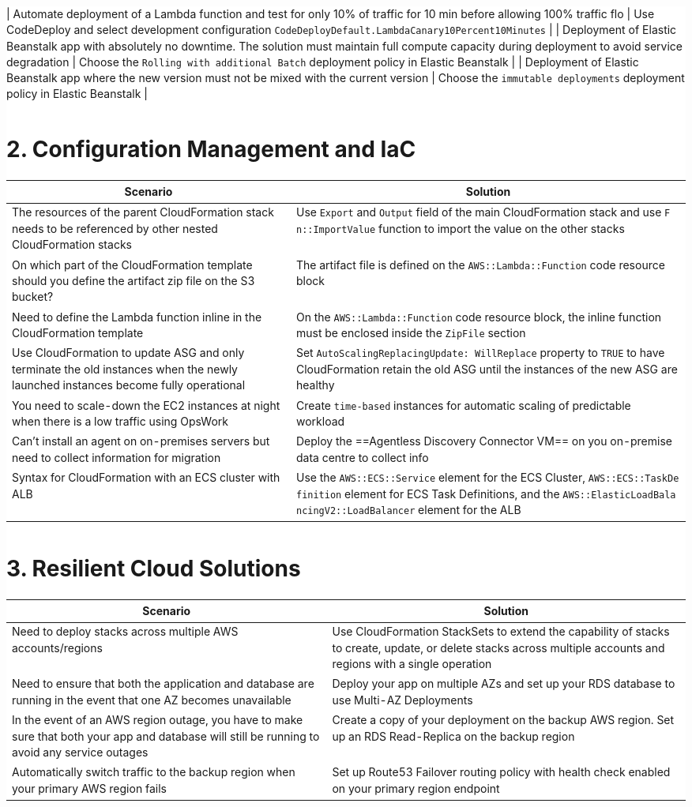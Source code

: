 | Automate deployment of a Lambda function and test for only 10% of traffic for 10 min before allowing 100% traffic flo                                                | Use CodeDeploy and select development configuration `CodeDeployDefault.LambdaCanary10Percent10Minutes`                                                                                          |
| Deployment of Elastic Beanstalk app with absolutely no downtime. The solution must maintain full compute capacity during deployment to avoid service degradation     | Choose the `Rolling with additional Batch` deployment policy in Elastic Beanstalk                                                                                                               |
| Deployment of Elastic Beanstalk app where the new version must not be mixed with the current version                                                                 | Choose the `immutable deployments` deployment policy in Elastic Beanstalk                                                                                                                       |

# 2. Configuration Management and IaC

| Scenario<br>                                                                                                                     | Solution                                                                                                                                                                                      |
| -------------------------------------------------------------------------------------------------------------------------------- | --------------------------------------------------------------------------------------------------------------------------------------------------------------------------------------------- |
| The resources of the parent CloudFormation stack needs to be referenced by other nested CloudFormation stacks                    | Use `Export` and `Output` field of the main CloudFormation stack and use `Fn::ImportValue` function to import the value on the other stacks                                                   |
| On which part of the CloudFormation template should you define the artifact zip file on the S3 bucket?                           | The artifact file is defined on the `AWS::Lambda::Function` code resource block                                                                                                               |
| Need to define the Lambda function inline in the CloudFormation template                                                         | On the `AWS::Lambda::Function` code resource block, the inline function must be enclosed inside the `ZipFile` section                                                                         |
| Use CloudFormation to update ASG and only terminate the old instances when the newly launched instances become fully operational | Set `AutoScalingReplacingUpdate: WillReplace` property to `TRUE` to have CloudFormation retain the old ASG until the instances of the new ASG are healthy                                     |
| You need to scale-down the EC2 instances at night when there is a low traffic using OpsWork                                      | Create `time-based` instances for automatic scaling of predictable workload                                                                                                                   |
| Can’t install an agent on on-premises servers but need to collect information for migration                                      | Deploy the ==Agentless Discovery Connector VM== on you on-premise data centre to collect info                                                                                                 |
| Syntax for CloudFormation with an ECS cluster with ALB                                                                           | Use the `AWS::ECS::Service` element for the ECS Cluster, `AWS::ECS::TaskDefinition` element for ECS Task Definitions, and the `AWS::ElasticLoadBalancingV2::LoadBalancer` element for the ALB |

# 3. Resilient Cloud Solutions

| Scenario<br>                                                                                                                                   | Solution                                                                                                                                                         |
| ---------------------------------------------------------------------------------------------------------------------------------------------- | ---------------------------------------------------------------------------------------------------------------------------------------------------------------- |
| Need to deploy stacks across multiple AWS accounts/regions                                                                                     | Use CloudFormation StackSets to extend the capability of stacks to create, update, or delete stacks across multiple accounts and regions with a single operation |
| Need to ensure that both the application and database are running in the event that one AZ becomes unavailable                                 | Deploy your app on multiple AZs and set up your RDS database to use Multi-AZ Deployments                                                                         |
| In the event of an AWS region outage, you have to make sure that both your app and database will still be running to avoid any service outages | Create a copy of your deployment on the backup AWS region. Set up an RDS Read-Replica on the backup region                                                       |
| Automatically switch traffic to the backup region when your primary AWS region fails                                                           | Set up Route53 Failover routing policy with health check enabled on your primary region endpoint                                                                 |